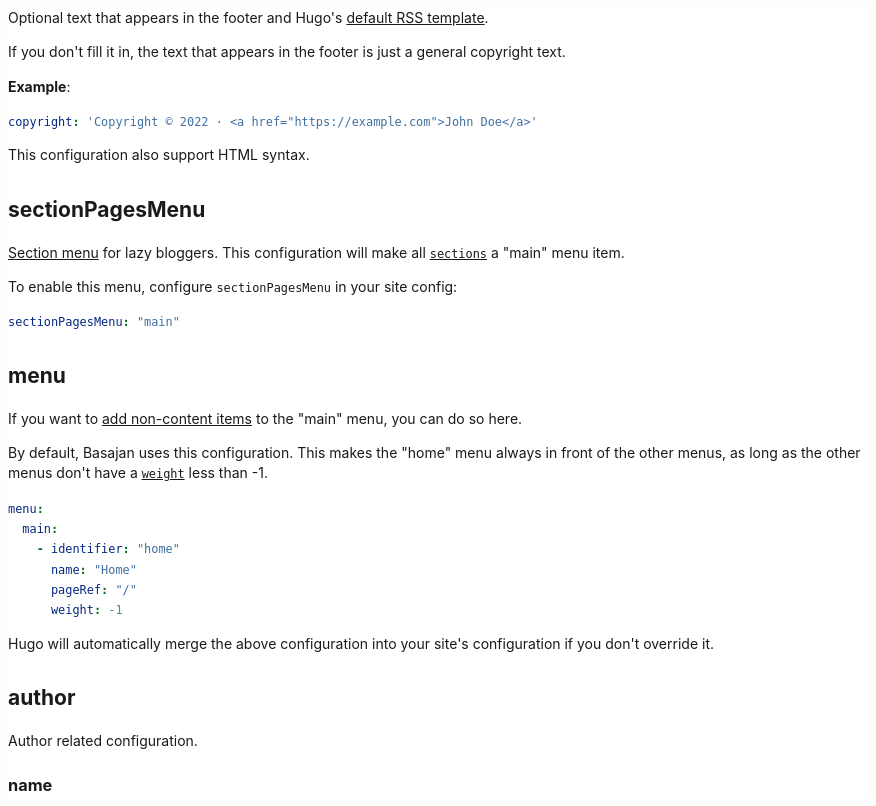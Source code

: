 Optional text that appears in the footer and Hugo's
[default RSS template](https://gohugo.io/templates/rss/#the-embedded-rssxml).

If you don't fill it in, the text that appears in the footer is just a general
copyright text.

**Example**:

```yaml
copyright: 'Copyright © 2022 · <a href="https://example.com">John Doe</a>'
```

This configuration also support HTML syntax.

## sectionPagesMenu

[Section menu](https://gohugo.io/templates/menu-templates/#section-menu-for-lazy-bloggers)
for lazy bloggers. This configuration will make all
[`sections`](https://gohugo.io/content-management/sections/) a "main" menu item.

To enable this menu, configure `sectionPagesMenu` in your site config:

```yaml
sectionPagesMenu: "main"
```

## menu

If you want to
[add non-content items](https://gohugo.io/content-management/menus/#add-non-content-entries-to-a-menu)
to the "main" menu, you can do so here.

By default, Basajan uses this configuration. This makes the "home" menu always
in front of the other menus, as long as the other menus don't have a
[`weight`](https://gohugo.io/variables/menus/#menu-entry-variables) less than
-1.

```yaml
menu:
  main:
    - identifier: "home"
      name: "Home"
      pageRef: "/"
      weight: -1
```

Hugo will automatically merge the above configuration into your site's
configuration if you don't override it.

## author

Author related configuration.

### name
